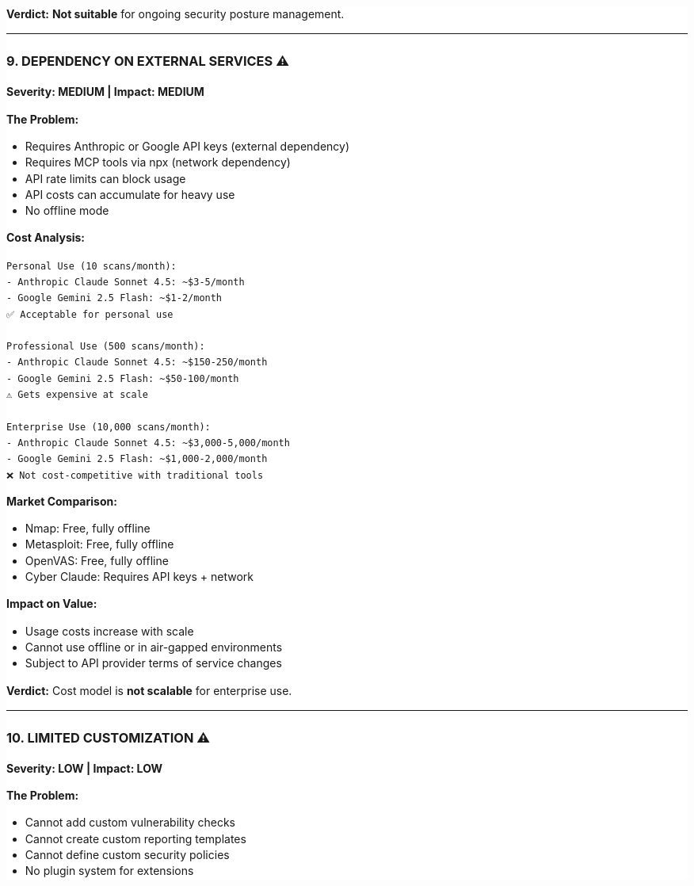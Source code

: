 **Verdict:** **Not suitable** for ongoing security posture management.

---

### 9. **DEPENDENCY ON EXTERNAL SERVICES** ⚠️
**Severity: MEDIUM | Impact: MEDIUM**

**The Problem:**
- Requires Anthropic or Google API keys (external dependency)
- Requires MCP tools via npx (network dependency)
- API rate limits can block usage
- API costs can accumulate for heavy use
- No offline mode

**Cost Analysis:**
```
Personal Use (10 scans/month):
- Anthropic Claude Sonnet 4.5: ~$3-5/month
- Google Gemini 2.5 Flash: ~$1-2/month
✅ Acceptable for personal use

Professional Use (500 scans/month):
- Anthropic Claude Sonnet 4.5: ~$150-250/month
- Google Gemini 2.5 Flash: ~$50-100/month
⚠️ Gets expensive at scale

Enterprise Use (10,000 scans/month):
- Anthropic Claude Sonnet 4.5: ~$3,000-5,000/month
- Google Gemini 2.5 Flash: ~$1,000-2,000/month
❌ Not cost-competitive with traditional tools
```

**Market Comparison:**
- Nmap: Free, fully offline
- Metasploit: Free, fully offline
- OpenVAS: Free, fully offline
- Cyber Claude: Requires API keys + network

**Impact on Value:**
- Usage costs increase with scale
- Cannot use offline or in air-gapped environments
- Subject to API provider terms of service changes

**Verdict:** Cost model is **not scalable** for enterprise use.

---

### 10. **LIMITED CUSTOMIZATION** ⚠️
**Severity: LOW | Impact: LOW**

**The Problem:**
- Cannot add custom vulnerability checks
- Cannot create custom reporting templates
- Cannot define custom security policies
- No plugin system for extensions
